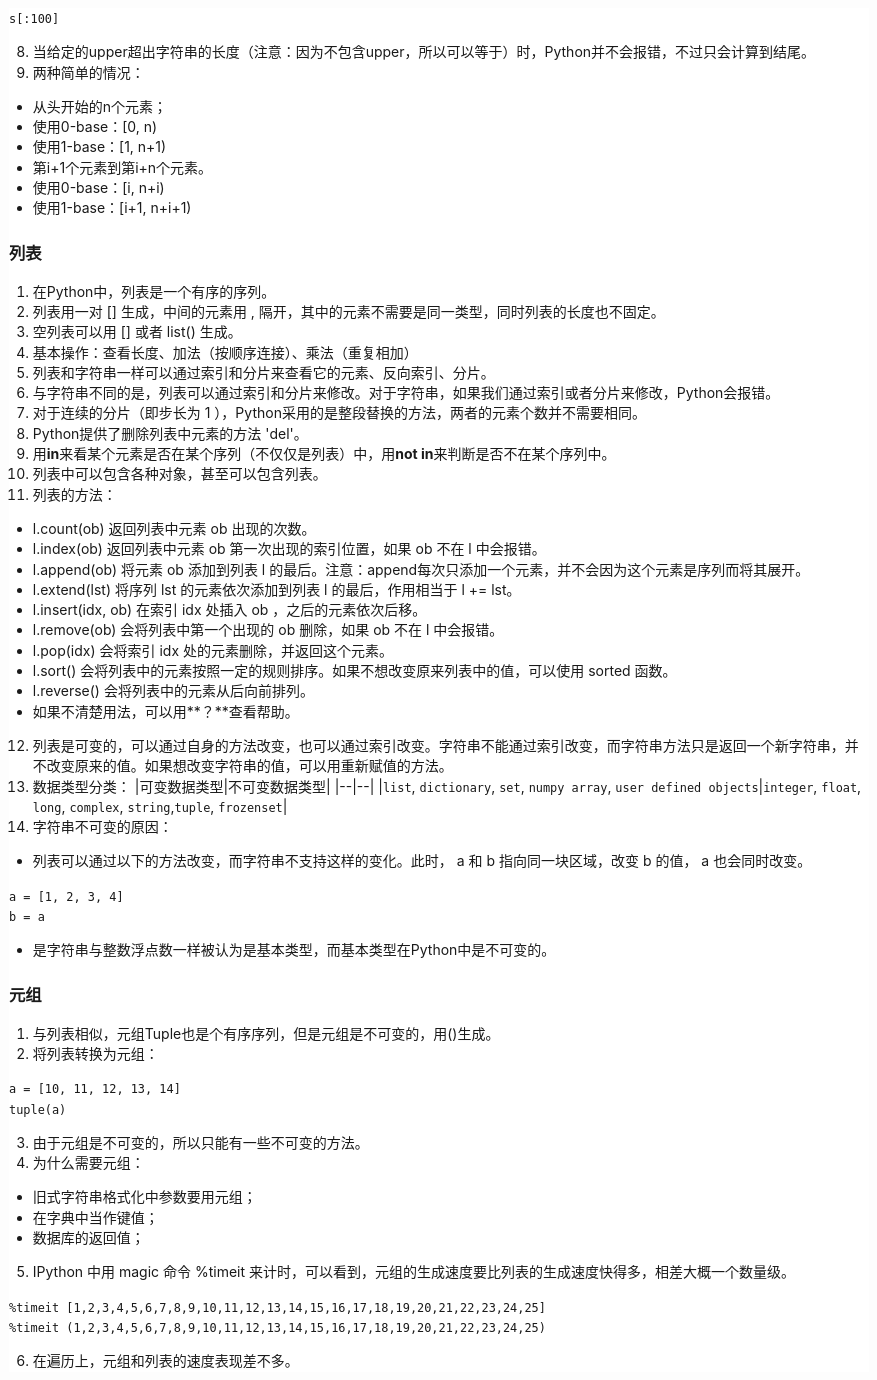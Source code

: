  ```
 s[:100]
 ```
 8. 当给定的upper超出字符串的长度（注意：因为不包含upper，所以可以等于）时，Python并不会报错，不过只会计算到结尾。
 9. 两种简单的情况：
 * 从头开始的n个元素；
  * 使用0-base：[0, n)
  * 使用1-base：[1, n+1)
 * 第i+1个元素到第i+n个元素。
  * 使用0-base：[i, n+i)
  * 使用1-base：[i+1, n+i+1)
 ### 列表
 1. 在Python中，列表是一个有序的序列。
 2. 列表用一对 [] 生成，中间的元素用 , 隔开，其中的元素不需要是同一类型，同时列表的长度也不固定。
 3. 空列表可以用 [] 或者 list() 生成。
 4. 基本操作：查看长度、加法（按顺序连接）、乘法（重复相加）
 5. 列表和字符串一样可以通过索引和分片来查看它的元素、反向索引、分片。
 6. 与字符串不同的是，列表可以通过索引和分片来修改。对于字符串，如果我们通过索引或者分片来修改，Python会报错。
 7. 对于连续的分片（即步长为 1 ），Python采用的是整段替换的方法，两者的元素个数并不需要相同。
 8. Python提供了删除列表中元素的方法 'del'。
 9. 用**in**来看某个元素是否在某个序列（不仅仅是列表）中，用**not in**来判断是否不在某个序列中。
 10. 列表中可以包含各种对象，甚至可以包含列表。
 11. 列表的方法：
 * l.count(ob) 返回列表中元素 ob 出现的次数。
 * l.index(ob) 返回列表中元素 ob 第一次出现的索引位置，如果 ob 不在 l 中会报错。
 * l.append(ob) 将元素 ob 添加到列表 l 的最后。注意：append每次只添加一个元素，并不会因为这个元素是序列而将其展开。
 * l.extend(lst) 将序列 lst 的元素依次添加到列表 l 的最后，作用相当于 l += lst。
 * l.insert(idx, ob) 在索引 idx 处插入 ob ，之后的元素依次后移。
 * l.remove(ob) 会将列表中第一个出现的 ob 删除，如果 ob 不在 l 中会报错。
 * l.pop(idx) 会将索引 idx 处的元素删除，并返回这个元素。
 * l.sort() 会将列表中的元素按照一定的规则排序。如果不想改变原来列表中的值，可以使用 sorted 函数。
 * l.reverse() 会将列表中的元素从后向前排列。
 * 如果不清楚用法，可以用**？**查看帮助。
 12. 列表是可变的，可以通过自身的方法改变，也可以通过索引改变。字符串不能通过索引改变，而字符串方法只是返回一个新字符串，并不改变原来的值。如果想改变字符串的值，可以用重新赋值的方法。
 13. 数据类型分类：
 |可变数据类型|不可变数据类型|
 |--|--|
 |`list`, `dictionary`, `set`, `numpy array`, `user defined objects`|`integer`, `float`, `long`, `complex`, `string`,`tuple`, `frozenset`|
 14. 字符串不可变的原因：
 * 列表可以通过以下的方法改变，而字符串不支持这样的变化。此时， a 和 b 指向同一块区域，改变 b 的值， a 也会同时改变。
 ```
 a = [1, 2, 3, 4]
 b = a
 ```
 * 是字符串与整数浮点数一样被认为是基本类型，而基本类型在Python中是不可变的。
 ### 元组
 1. 与列表相似，元组Tuple也是个有序序列，但是元组是不可变的，用()生成。
 2. 将列表转换为元组：
 ```
 a = [10, 11, 12, 13, 14]
 tuple(a)
 ```
 3. 由于元组是不可变的，所以只能有一些不可变的方法。
 4. 为什么需要元组：
 * 旧式字符串格式化中参数要用元组；
 * 在字典中当作键值；
 * 数据库的返回值；
 5. IPython 中用 magic 命令 %timeit 来计时，可以看到，元组的生成速度要比列表的生成速度快得多，相差大概一个数量级。
 ```
 %timeit [1,2,3,4,5,6,7,8,9,10,11,12,13,14,15,16,17,18,19,20,21,22,23,24,25]
 %timeit (1,2,3,4,5,6,7,8,9,10,11,12,13,14,15,16,17,18,19,20,21,22,23,24,25)
 ```
 6. 在遍历上，元组和列表的速度表现差不多。